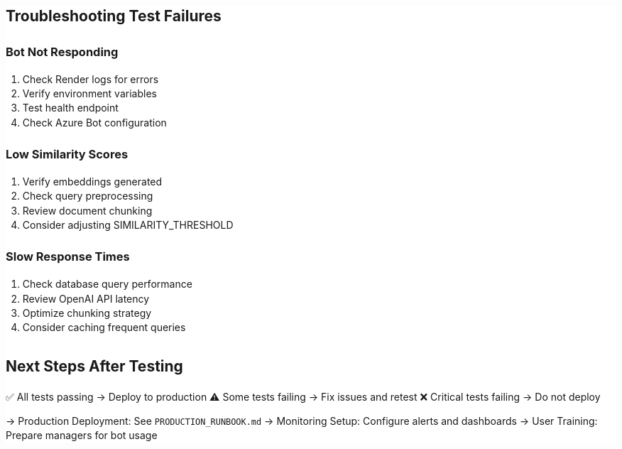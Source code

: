 ## Troubleshooting Test Failures

### Bot Not Responding
1. Check Render logs for errors
2. Verify environment variables
3. Test health endpoint
4. Check Azure Bot configuration

### Low Similarity Scores
1. Verify embeddings generated
2. Check query preprocessing
3. Review document chunking
4. Consider adjusting SIMILARITY_THRESHOLD

### Slow Response Times
1. Check database query performance
2. Review OpenAI API latency
3. Optimize chunking strategy
4. Consider caching frequent queries

## Next Steps After Testing

✅ All tests passing → Deploy to production
⚠️ Some tests failing → Fix issues and retest
❌ Critical tests failing → Do not deploy

→ Production Deployment: See `PRODUCTION_RUNBOOK.md`
→ Monitoring Setup: Configure alerts and dashboards
→ User Training: Prepare managers for bot usage